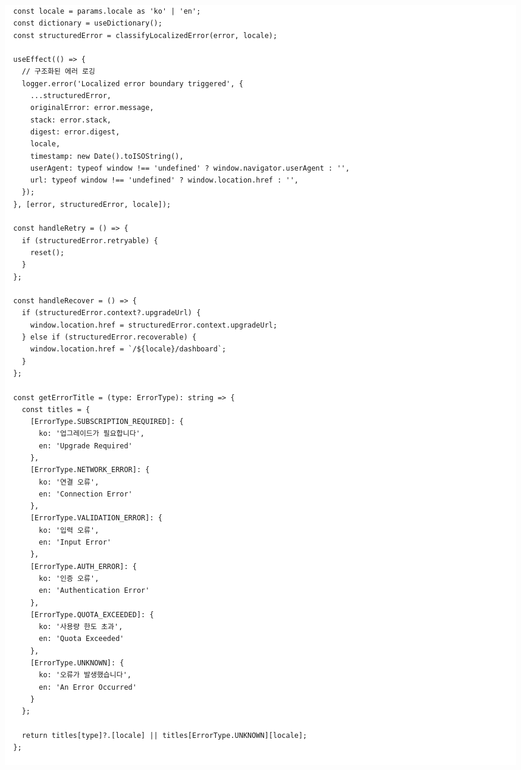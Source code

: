 ```tsx
  const locale = params.locale as 'ko' | 'en';
  const dictionary = useDictionary();
  const structuredError = classifyLocalizedError(error, locale);
  
  useEffect(() => {
    // 구조화된 에러 로깅
    logger.error('Localized error boundary triggered', {
      ...structuredError,
      originalError: error.message,
      stack: error.stack,
      digest: error.digest,
      locale,
      timestamp: new Date().toISOString(),
      userAgent: typeof window !== 'undefined' ? window.navigator.userAgent : '',
      url: typeof window !== 'undefined' ? window.location.href : '',
    });
  }, [error, structuredError, locale]);
  
  const handleRetry = () => {
    if (structuredError.retryable) {
      reset();
    }
  };
  
  const handleRecover = () => {
    if (structuredError.context?.upgradeUrl) {
      window.location.href = structuredError.context.upgradeUrl;
    } else if (structuredError.recoverable) {
      window.location.href = `/${locale}/dashboard`;
    }
  };
  
  const getErrorTitle = (type: ErrorType): string => {
    const titles = {
      [ErrorType.SUBSCRIPTION_REQUIRED]: {
        ko: '업그레이드가 필요합니다',
        en: 'Upgrade Required'
      },
      [ErrorType.NETWORK_ERROR]: {
        ko: '연결 오류',
        en: 'Connection Error'
      },
      [ErrorType.VALIDATION_ERROR]: {
        ko: '입력 오류',
        en: 'Input Error'
      },
      [ErrorType.AUTH_ERROR]: {
        ko: '인증 오류',
        en: 'Authentication Error'
      },
      [ErrorType.QUOTA_EXCEEDED]: {
        ko: '사용량 한도 초과',
        en: 'Quota Exceeded'
      },
      [ErrorType.UNKNOWN]: {
        ko: '오류가 발생했습니다',
        en: 'An Error Occurred'
      }
    };
    
    return titles[type]?.[locale] || titles[ErrorType.UNKNOWN][locale];
  };
  
```